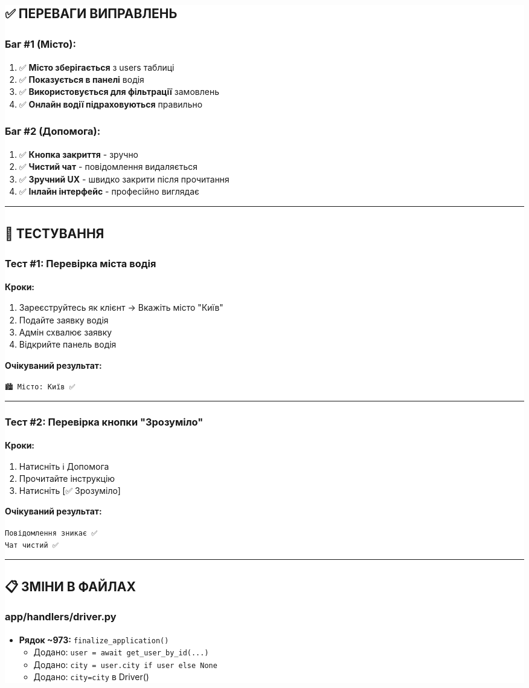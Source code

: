 ## ✅ ПЕРЕВАГИ ВИПРАВЛЕНЬ

### Баг #1 (Місто):
1. ✅ **Місто зберігається** з users таблиці
2. ✅ **Показується в панелі** водія
3. ✅ **Використовується для фільтрації** замовлень
4. ✅ **Онлайн водії підраховуються** правильно

### Баг #2 (Допомога):
1. ✅ **Кнопка закриття** - зручно
2. ✅ **Чистий чат** - повідомлення видаляється
3. ✅ **Зручний UX** - швидко закрити після прочитання
4. ✅ **Інлайн інтерфейс** - професійно виглядає

---

## 🧪 ТЕСТУВАННЯ

### Тест #1: Перевірка міста водія

**Кроки:**
1. Зареєструйтесь як клієнт → Вкажіть місто "Київ"
2. Подайте заявку водія
3. Адмін схвалює заявку
4. Відкрийте панель водія

**Очікуваний результат:**
```
🏙 Місто: Київ ✅
```

---

### Тест #2: Перевірка кнопки "Зрозуміло"

**Кроки:**
1. Натисніть ℹ️ Допомога
2. Прочитайте інструкцію
3. Натисніть [✅ Зрозуміло]

**Очікуваний результат:**
```
Повідомлення зникає ✅
Чат чистий ✅
```

---

## 📋 ЗМІНИ В ФАЙЛАХ

### app/handlers/driver.py
- **Рядок ~973:** `finalize_application()`
  - Додано: `user = await get_user_by_id(...)`
  - Додано: `city = user.city if user else None`
  - Додано: `city=city` в Driver()
